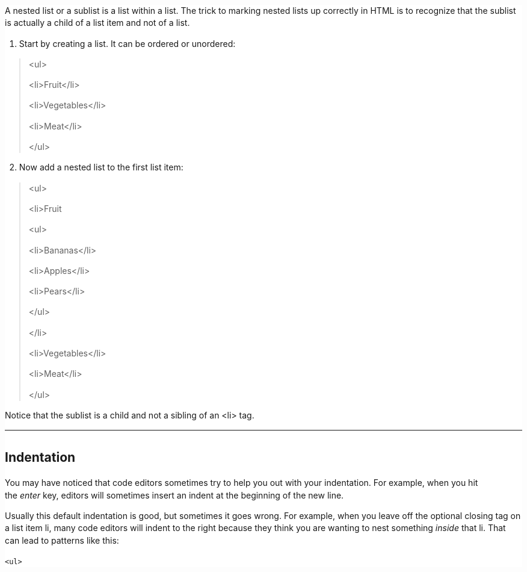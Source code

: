 A nested list or a sublist is a list within a list. The trick to marking nested lists up correctly in HTML is to recognize that the sublist is actually a child of a list item and not of a list.

1.  Start by creating a list. It can be ordered or unordered:

> \<ul\>
>
> \<li\>Fruit\</li\>
>
> \<li\>Vegetables\</li\>
>
> \<li\>Meat\</li\>
>
> \</ul\>

2.  Now add a nested list to the first list item:

> \<ul\>
>
> \<li\>Fruit
>
> \<ul\>
>
> \<li\>Bananas\</li\>
>
> \<li\>Apples\</li\>
>
> \<li\>Pears\</li\>
>
> \</ul\>
>
> \</li\>
>
> \<li\>Vegetables\</li\>
>
> \<li\>Meat\</li\>
>
> \</ul\>

Notice that the sublist is a child and not a sibling of an \<li\> tag.  

***
## **Indentation**

You may have noticed that code editors sometimes try to help you out with your indentation. For example, when you hit the *enter* key, editors will sometimes insert an indent at the beginning of the new line.

Usually this default indentation is good, but sometimes it goes wrong. For example, when you leave off the optional closing tag on a list item li, many code editors will indent to the right because they think you are wanting to nest something *inside* that li. That can lead to patterns like this:

    <ul>
